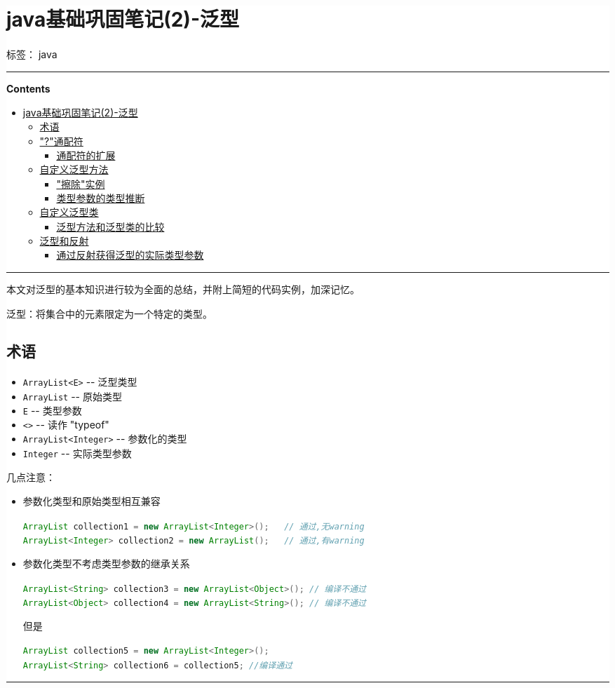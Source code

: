 # java基础巩固笔记(2)-泛型

标签： java

---

**Contents**

- [java基础巩固笔记(2)-泛型](#java基础巩固笔记2-泛型)
    -   [术语](#术语)
    -   ["?"通配符](#通配符)
        -   [通配符的扩展](#通配符的扩展)
    -   [自定义泛型方法](#自定义泛型方法)
        -   ["擦除"实例](#擦除实例)
        -   [类型参数的类型推断](#类型参数的类型推断)
    -   [自定义泛型类](#自定义泛型类)
        -   [泛型方法和泛型类的比较](#泛型方法和泛型类的比较)
    -   [泛型和反射](#泛型和反射)
        -   [通过反射获得泛型的实际类型参数](#通过反射获得泛型的实际类型参数)

---

本文对泛型的基本知识进行较为全面的总结，并附上简短的代码实例，加深记忆。

泛型：将集合中的元素限定为一个特定的类型。

## 术语

-   `ArrayList<E>` -- 泛型类型
-   `ArrayList` -- 原始类型
-   `E` -- 类型参数
-   `<>` -- 读作 "typeof"
-   `ArrayList<Integer>` -- 参数化的类型
-   `Integer` -- 实际类型参数

几点注意：

-   参数化类型和原始类型相互兼容

    ```java
    ArrayList collection1 = new ArrayList<Integer>();   // 通过,无warning
    ArrayList<Integer> collection2 = new ArrayList();   // 通过,有warning
    ```

-   参数化类型不考虑类型参数的继承关系

    ```java
    ArrayList<String> collection3 = new ArrayList<Object>(); // 编译不通过
    ArrayList<Object> collection4 = new ArrayList<String>(); // 编译不通过
    ```

    但是

    ```java
    ArrayList collection5 = new ArrayList<Integer>();
    ArrayList<String> collection6 = collection5; //编译通过
    ```

---